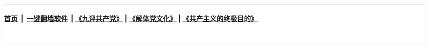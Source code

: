
------------------------
#### [首页](https://github.com/gfw-breaker/banned-news3/blob/master/README.md) &nbsp;|&nbsp; [一键翻墙软件](https://github.com/gfw-breaker/nogfw/blob/master/README.md) &nbsp;| [《九评共产党》](https://github.com/gfw-breaker/9ping.md/blob/master/README.md#九评之一评共产党是什么) | [《解体党文化》](https://github.com/gfw-breaker/jtdwh.md/blob/master/README.md) | [《共产主义的终极目的》](https://github.com/gfw-breaker/gczydzjmd.md/blob/master/README.md)


<img src='http://gfw-breaker.win/banned-news3/pages/soh55/502331.md' width='0px' height='0px'/>
